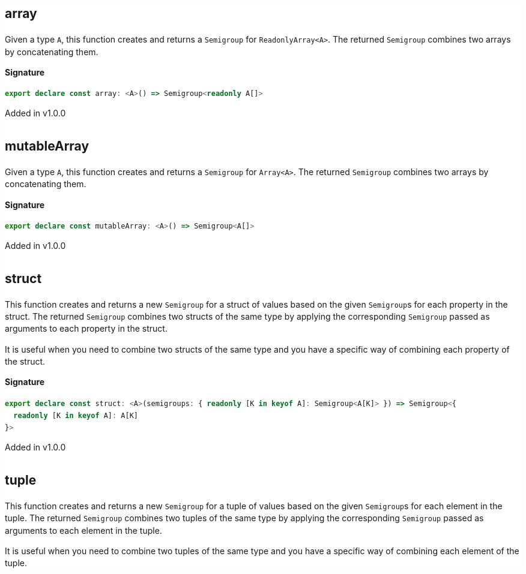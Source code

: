 ## array

Given a type `A`, this function creates and returns a `Semigroup` for `ReadonlyArray<A>`.
The returned `Semigroup` combines two arrays by concatenating them.

**Signature**

```ts
export declare const array: <A>() => Semigroup<readonly A[]>
```

Added in v1.0.0

## mutableArray

Given a type `A`, this function creates and returns a `Semigroup` for `Array<A>`.
The returned `Semigroup` combines two arrays by concatenating them.

**Signature**

```ts
export declare const mutableArray: <A>() => Semigroup<A[]>
```

Added in v1.0.0

## struct

This function creates and returns a new `Semigroup` for a struct of values based on the given `Semigroup`s for each property in the struct.
The returned `Semigroup` combines two structs of the same type by applying the corresponding `Semigroup` passed as arguments to each property in the struct.

It is useful when you need to combine two structs of the same type and you have a specific way of combining each property of the struct.

**Signature**

```ts
export declare const struct: <A>(semigroups: { readonly [K in keyof A]: Semigroup<A[K]> }) => Semigroup<{
  readonly [K in keyof A]: A[K]
}>
```

Added in v1.0.0

## tuple

This function creates and returns a new `Semigroup` for a tuple of values based on the given `Semigroup`s for each element in the tuple.
The returned `Semigroup` combines two tuples of the same type by applying the corresponding `Semigroup` passed as arguments to each element in the tuple.

It is useful when you need to combine two tuples of the same type and you have a specific way of combining each element of the tuple.
